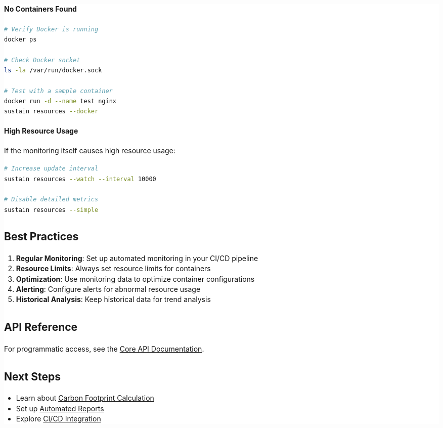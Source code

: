 #### No Containers Found

```bash
# Verify Docker is running
docker ps

# Check Docker socket
ls -la /var/run/docker.sock

# Test with a sample container
docker run -d --name test nginx
sustain resources --docker
```

#### High Resource Usage

If the monitoring itself causes high resource usage:

```bash
# Increase update interval
sustain resources --watch --interval 10000

# Disable detailed metrics
sustain resources --simple
```

## Best Practices

1. **Regular Monitoring**: Set up automated monitoring in your CI/CD pipeline
2. **Resource Limits**: Always set resource limits for containers
3. **Optimization**: Use monitoring data to optimize container configurations
4. **Alerting**: Configure alerts for abnormal resource usage
5. **Historical Analysis**: Keep historical data for trend analysis

## API Reference

For programmatic access, see the [Core API Documentation](../api/core-api.md#resource-monitoring).

## Next Steps

- Learn about [Carbon Footprint Calculation](./carbon.md)
- Set up [Automated Reports](./reports.md)
- Explore [CI/CD Integration](../guides/ci-cd-integration.md)